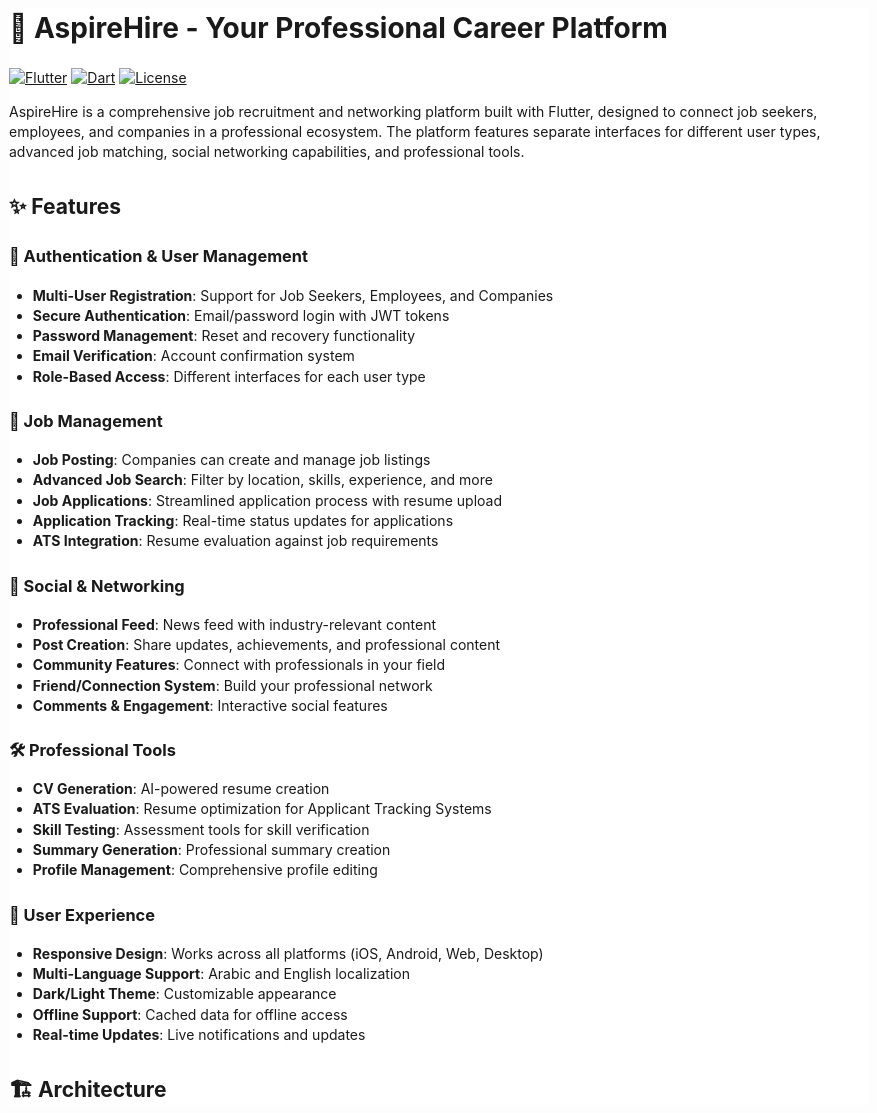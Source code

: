 # 🚀 AspireHire - Your Professional Career Platform

[![Flutter](https://img.shields.io/badge/Flutter-3.7.0+-blue.svg)](https://flutter.dev/)
[![Dart](https://img.shields.io/badge/Dart-3.7.0+-blue.svg)](https://dart.dev/)
[![License](https://img.shields.io/badge/License-MIT-green.svg)](LICENSE)

AspireHire is a comprehensive job recruitment and networking platform built with Flutter, designed to connect job seekers, employees, and companies in a professional ecosystem. The platform features separate interfaces for different user types, advanced job matching, social networking capabilities, and professional tools.

## ✨ Features

### 🔐 Authentication & User Management
- **Multi-User Registration**: Support for Job Seekers, Employees, and Companies
- **Secure Authentication**: Email/password login with JWT tokens
- **Password Management**: Reset and recovery functionality
- **Email Verification**: Account confirmation system
- **Role-Based Access**: Different interfaces for each user type

### 💼 Job Management
- **Job Posting**: Companies can create and manage job listings
- **Advanced Job Search**: Filter by location, skills, experience, and more
- **Job Applications**: Streamlined application process with resume upload
- **Application Tracking**: Real-time status updates for applications
- **ATS Integration**: Resume evaluation against job requirements

### 👥 Social & Networking
- **Professional Feed**: News feed with industry-relevant content
- **Post Creation**: Share updates, achievements, and professional content
- **Community Features**: Connect with professionals in your field
- **Friend/Connection System**: Build your professional network
- **Comments & Engagement**: Interactive social features

### 🛠️ Professional Tools
- **CV Generation**: AI-powered resume creation
- **ATS Evaluation**: Resume optimization for Applicant Tracking Systems
- **Skill Testing**: Assessment tools for skill verification
- **Summary Generation**: Professional summary creation
- **Profile Management**: Comprehensive profile editing

### 📱 User Experience
- **Responsive Design**: Works across all platforms (iOS, Android, Web, Desktop)
- **Multi-Language Support**: Arabic and English localization
- **Dark/Light Theme**: Customizable appearance
- **Offline Support**: Cached data for offline access
- **Real-time Updates**: Live notifications and updates

## 🏗️ Architecture
